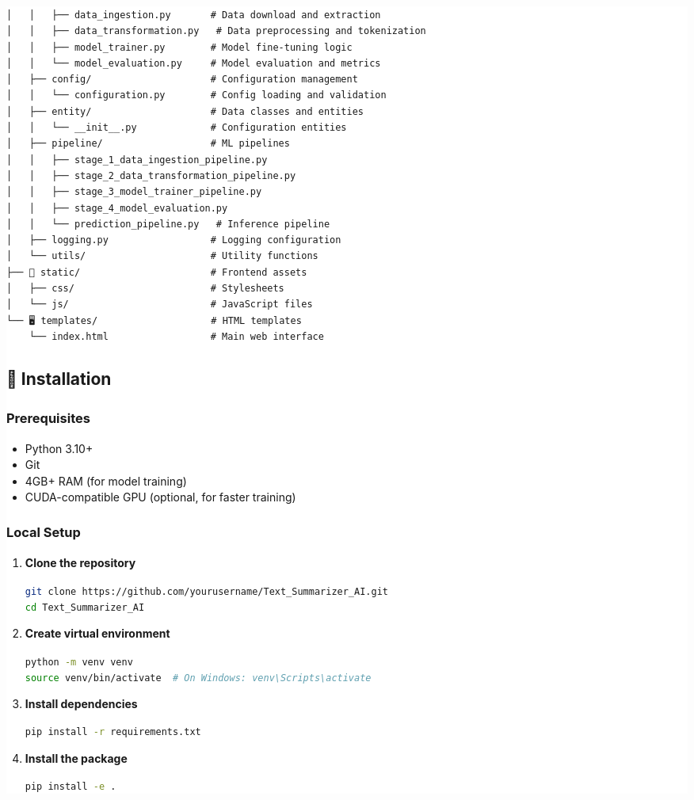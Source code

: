 ```
│   │   ├── data_ingestion.py       # Data download and extraction
│   │   ├── data_transformation.py   # Data preprocessing and tokenization
│   │   ├── model_trainer.py        # Model fine-tuning logic
│   │   └── model_evaluation.py     # Model evaluation and metrics
│   ├── config/                     # Configuration management
│   │   └── configuration.py        # Config loading and validation
│   ├── entity/                     # Data classes and entities
│   │   └── __init__.py             # Configuration entities
│   ├── pipeline/                   # ML pipelines
│   │   ├── stage_1_data_ingestion_pipeline.py
│   │   ├── stage_2_data_transformation_pipeline.py
│   │   ├── stage_3_model_trainer_pipeline.py
│   │   ├── stage_4_model_evaluation.py
│   │   └── prediction_pipeline.py   # Inference pipeline
│   ├── logging.py                  # Logging configuration
│   └── utils/                      # Utility functions
├── 🎨 static/                       # Frontend assets
│   ├── css/                        # Stylesheets
│   └── js/                         # JavaScript files
└── 🖥️ templates/                    # HTML templates
    └── index.html                  # Main web interface
```

## 🚀 Installation

### Prerequisites
- Python 3.10+
- Git
- 4GB+ RAM (for model training)
- CUDA-compatible GPU (optional, for faster training)

### Local Setup

1. **Clone the repository**
   ```bash
   git clone https://github.com/yourusername/Text_Summarizer_AI.git
   cd Text_Summarizer_AI
   ```

2. **Create virtual environment**
   ```bash
   python -m venv venv
   source venv/bin/activate  # On Windows: venv\Scripts\activate
   ```

3. **Install dependencies**
   ```bash
   pip install -r requirements.txt
   ```

4. **Install the package**
   ```bash
   pip install -e .
   ```
